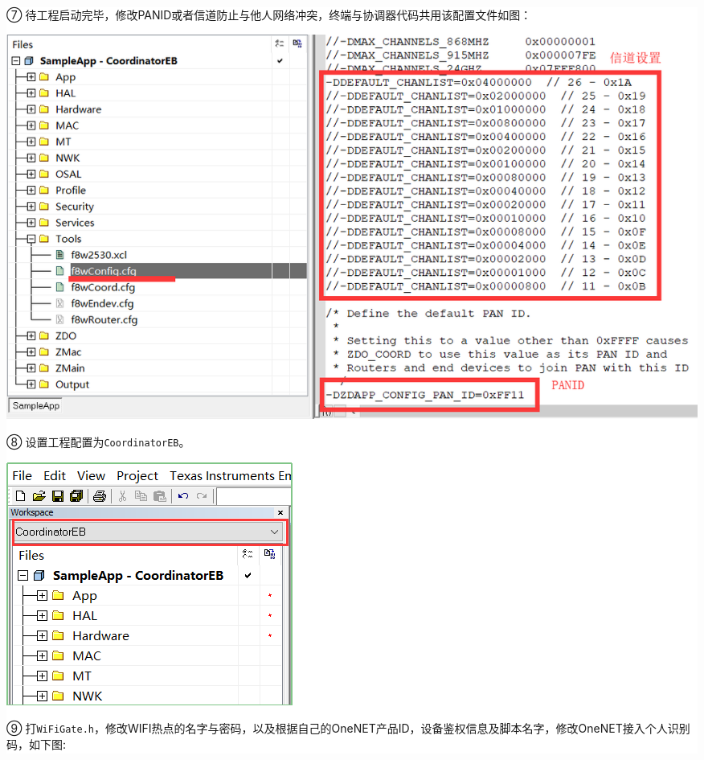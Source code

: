 ⑦ 待工程启动完毕，修改PANID或者信道防止与他人网络冲突，终端与协调器代码共用该配置文件如图：
   
![修改参数](/assets/CC2530_OneNET/4.png)  

⑧ 设置工程配置为`CoordinatorEB`。

![修改参数](/assets/CC2530_OneNET/5.png) 

⑨ 打`WiFiGate.h`，修改WIFI热点的名字与密码，以及根据自己的OneNET产品ID，设备鉴权信息及脚本名字，修改OneNET接入个人识别码，如下图:
